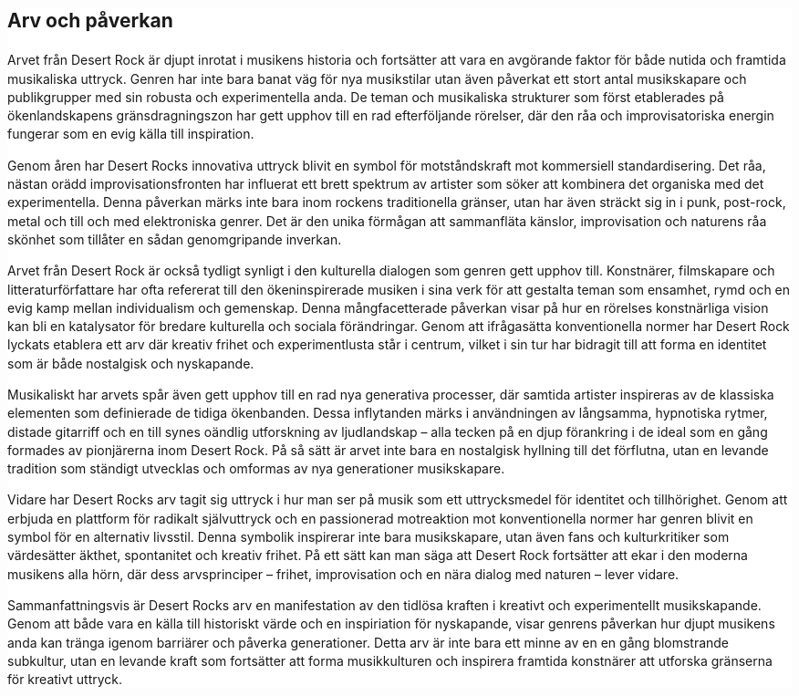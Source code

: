 
## Arv och påverkan

Arvet från Desert Rock är djupt inrotat i musikens historia och fortsätter att vara en avgörande faktor för både nutida och framtida musikaliska uttryck. Genren har inte bara banat väg för nya musikstilar utan även påverkat ett stort antal musikskapare och publikgrupper med sin robusta och experimentella anda. De teman och musikaliska strukturer som först etablerades på ökenlandskapens gränsdragningszon har gett upphov till en rad efterföljande rörelser, där den råa och improvisatoriska energin fungerar som en evig källa till inspiration.  
 
Genom åren har Desert Rocks innovativa uttryck blivit en symbol för motståndskraft mot kommersiell standardisering. Det råa, nästan orädd improvisationsfronten har influerat ett brett spektrum av artister som söker att kombinera det organiska med det experimentella. Denna påverkan märks inte bara inom rockens traditionella gränser, utan har även sträckt sig in i punk, post-rock, metal och till och med elektroniska genrer. Det är den unika förmågan att sammanfläta känslor, improvisation och naturens råa skönhet som tillåter en sådan genomgripande inverkan.  
 
Arvet från Desert Rock är också tydligt synligt i den kulturella dialogen som genren gett upphov till. Konstnärer, filmskapare och litteraturförfattare har ofta refererat till den ökeninspirerade musiken i sina verk för att gestalta teman som ensamhet, rymd och en evig kamp mellan individualism och gemenskap. Denna mångfacetterade påverkan visar på hur en rörelses konstnärliga vision kan bli en katalysator för bredare kulturella och sociala förändringar. Genom att ifrågasätta konventionella normer har Desert Rock lyckats etablera ett arv där kreativ frihet och experimentlusta står i centrum, vilket i sin tur har bidragit till att forma en identitet som är både nostalgisk och nyskapande.  
 
Musikaliskt har arvets spår även gett upphov till en rad nya generativa processer, där samtida artister inspireras av de klassiska elementen som definierade de tidiga ökenbanden. Dessa inflytanden märks i användningen av långsamma, hypnotiska rytmer, distade gitarriff och en till synes oändlig utforskning av ljudlandskap – alla tecken på en djup förankring i de ideal som en gång formades av pionjärerna inom Desert Rock. På så sätt är arvet inte bara en nostalgisk hyllning till det förflutna, utan en levande tradition som ständigt utvecklas och omformas av nya generationer musikskapare.  
 
Vidare har Desert Rocks arv tagit sig uttryck i hur man ser på musik som ett uttrycksmedel för identitet och tillhörighet. Genom att erbjuda en plattform för radikalt självuttryck och en passionerad motreaktion mot konventionella normer har genren blivit en symbol för en alternativ livsstil. Denna symbolik inspirerar inte bara musikskapare, utan även fans och kulturkritiker som värdesätter äkthet, spontanitet och kreativ frihet. På ett sätt kan man säga att Desert Rock fortsätter att ekar i den moderna musikens alla hörn, där dess arvsprinciper – frihet, improvisation och en nära dialog med naturen – lever vidare.  
 
Sammanfattningsvis är Desert Rocks arv en manifestation av den tidlösa kraften i kreativt och experimentellt musikskapande. Genom att både vara en källa till historiskt värde och en inspiriation för nyskapande, visar genrens påverkan hur djupt musikens anda kan tränga igenom barriärer och påverka generationer. Detta arv är inte bara ett minne av en en gång blomstrande subkultur, utan en levande kraft som fortsätter att forma musikkulturen och inspirera framtida konstnärer att utforska gränserna för kreativt uttryck.
